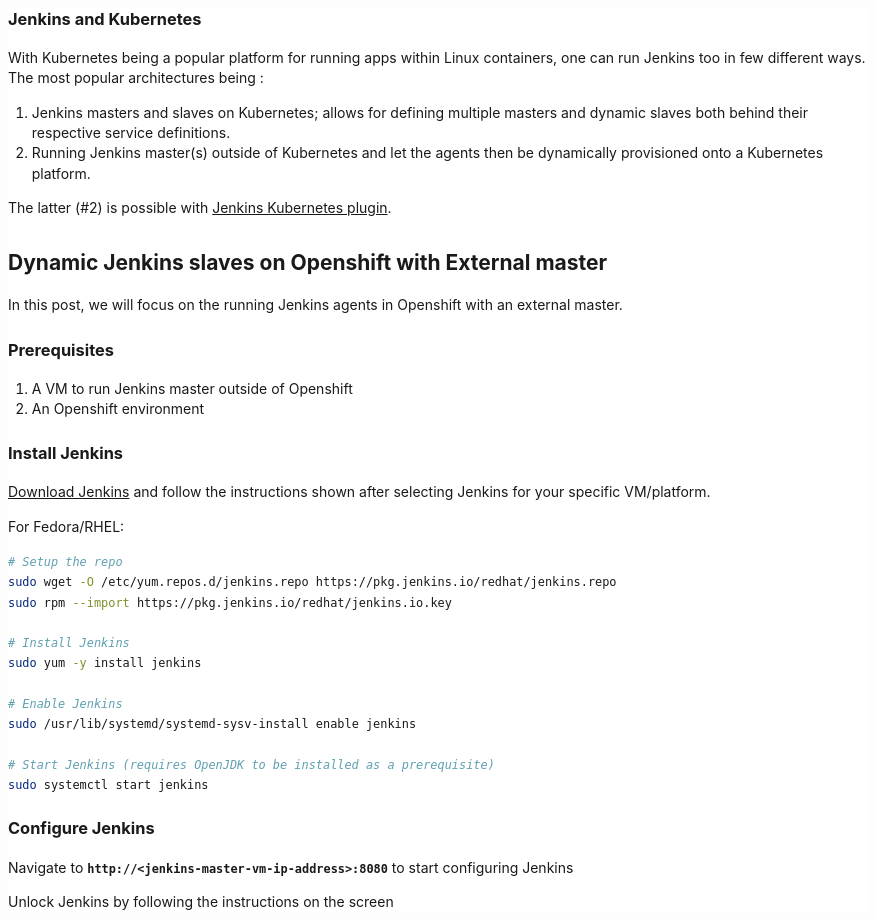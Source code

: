 ### Jenkins and Kubernetes 
With Kubernetes being a popular platform for running apps within Linux containers, one can run Jenkins too in few different ways. The most popular architectures being :
1. Jenkins masters and slaves on Kubernetes; allows for defining multiple masters and dynamic slaves both behind their respective service definitions.
2. Running Jenkins master(s) outside of Kubernetes and let the agents then be dynamically provisioned onto a Kubernetes platform. 

The latter (#2) is possible with [Jenkins Kubernetes plugin](https://github.com/jenkinsci/kubernetes-plugin).

## Dynamic Jenkins slaves on Openshift with External master

In this post, we will focus on the running Jenkins agents in Openshift with an external master. 

### Prerequisites
1. A VM to run Jenkins master outside of Openshift
2. An Openshift environment

### Install Jenkins  

[Download Jenkins](https://jenkins.io/download/) and follow the instructions shown after selecting Jenkins for your specific VM/platform.

For Fedora/RHEL: 

```sh 
# Setup the repo
sudo wget -O /etc/yum.repos.d/jenkins.repo https://pkg.jenkins.io/redhat/jenkins.repo
sudo rpm --import https://pkg.jenkins.io/redhat/jenkins.io.key

# Install Jenkins
sudo yum -y install jenkins 

# Enable Jenkins
sudo /usr/lib/systemd/systemd-sysv-install enable jenkins

# Start Jenkins (requires OpenJDK to be installed as a prerequisite)
sudo systemctl start jenkins
```

### Configure Jenkins

Navigate to **`http://<jenkins-master-vm-ip-address>:8080`** to start configuring Jenkins

Unlock Jenkins by following the instructions on the screen 
